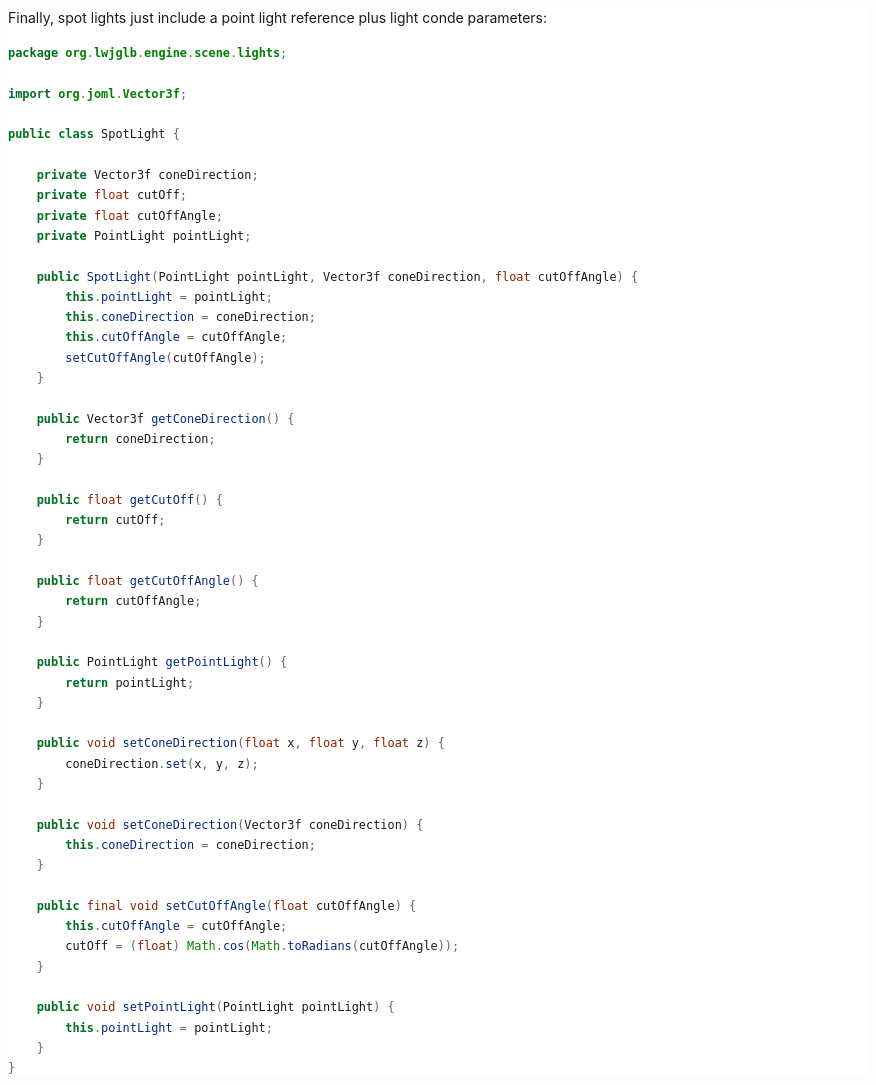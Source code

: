 Finally, spot lights just include a point light reference plus light conde parameters:

```java
package org.lwjglb.engine.scene.lights;

import org.joml.Vector3f;

public class SpotLight {

    private Vector3f coneDirection;
    private float cutOff;
    private float cutOffAngle;
    private PointLight pointLight;

    public SpotLight(PointLight pointLight, Vector3f coneDirection, float cutOffAngle) {
        this.pointLight = pointLight;
        this.coneDirection = coneDirection;
        this.cutOffAngle = cutOffAngle;
        setCutOffAngle(cutOffAngle);
    }

    public Vector3f getConeDirection() {
        return coneDirection;
    }

    public float getCutOff() {
        return cutOff;
    }

    public float getCutOffAngle() {
        return cutOffAngle;
    }

    public PointLight getPointLight() {
        return pointLight;
    }

    public void setConeDirection(float x, float y, float z) {
        coneDirection.set(x, y, z);
    }

    public void setConeDirection(Vector3f coneDirection) {
        this.coneDirection = coneDirection;
    }

    public final void setCutOffAngle(float cutOffAngle) {
        this.cutOffAngle = cutOffAngle;
        cutOff = (float) Math.cos(Math.toRadians(cutOffAngle));
    }

    public void setPointLight(PointLight pointLight) {
        this.pointLight = pointLight;
    }
}
```
